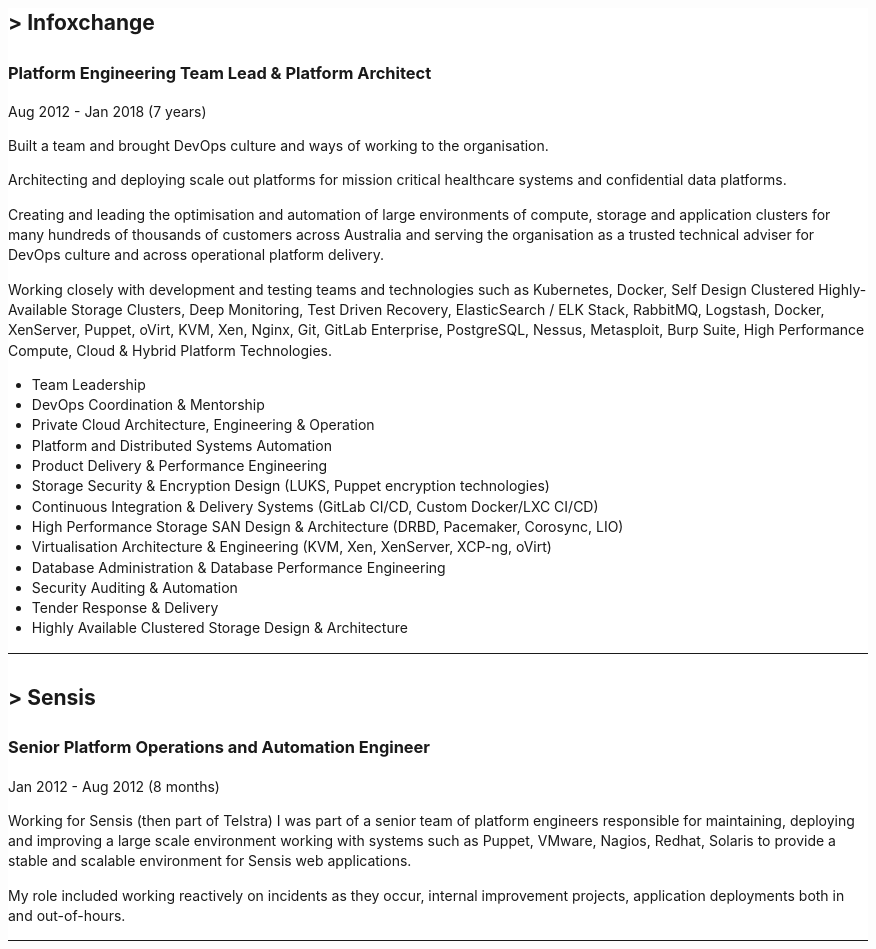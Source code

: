
## > Infoxchange

### Platform Engineering Team Lead & Platform Architect

Aug 2012 - Jan 2018 (7 years)

Built a team and brought DevOps culture and ways of working to the organisation.

Architecting and deploying scale out platforms for mission critical healthcare systems and confidential data platforms.

Creating and leading the optimisation and automation of large environments of compute, storage and application clusters for many hundreds of thousands of customers across Australia and serving the organisation as a trusted technical adviser for DevOps culture and across operational platform delivery.

Working closely with development and testing teams and technologies such as Kubernetes, Docker, Self Design Clustered Highly-Available Storage Clusters, Deep Monitoring, Test Driven Recovery, ElasticSearch / ELK Stack, RabbitMQ, Logstash, Docker, XenServer, Puppet, oVirt, KVM, Xen, Nginx, Git, GitLab Enterprise, PostgreSQL, Nessus, Metasploit, Burp Suite, High Performance Compute, Cloud & Hybrid Platform Technologies.

- Team Leadership
- DevOps Coordination & Mentorship
- Private Cloud Architecture, Engineering & Operation
- Platform and Distributed Systems Automation
- Product Delivery & Performance Engineering
- Storage Security & Encryption Design (LUKS, Puppet encryption technologies)
- Continuous Integration & Delivery Systems (GitLab CI/CD, Custom Docker/LXC CI/CD)
- High Performance Storage SAN Design & Architecture (DRBD, Pacemaker, Corosync, LIO)
- Virtualisation Architecture & Engineering (KVM, Xen, XenServer, XCP-ng, oVirt)
- Database Administration & Database Performance Engineering
- Security Auditing & Automation
- Tender Response & Delivery
- Highly Available Clustered Storage Design & Architecture

---

## > Sensis

### Senior Platform Operations and Automation Engineer

Jan 2012 - Aug 2012 (8 months)

Working for Sensis (then part of Telstra) I was part of a senior team of platform engineers responsible
for maintaining, deploying and improving a large scale environment working with systems such as
Puppet, VMware, Nagios, Redhat, Solaris to provide a stable and scalable environment for Sensis
web applications.

My role included working reactively on incidents as they occur, internal improvement projects,
application deployments both in and out-of-hours.

---